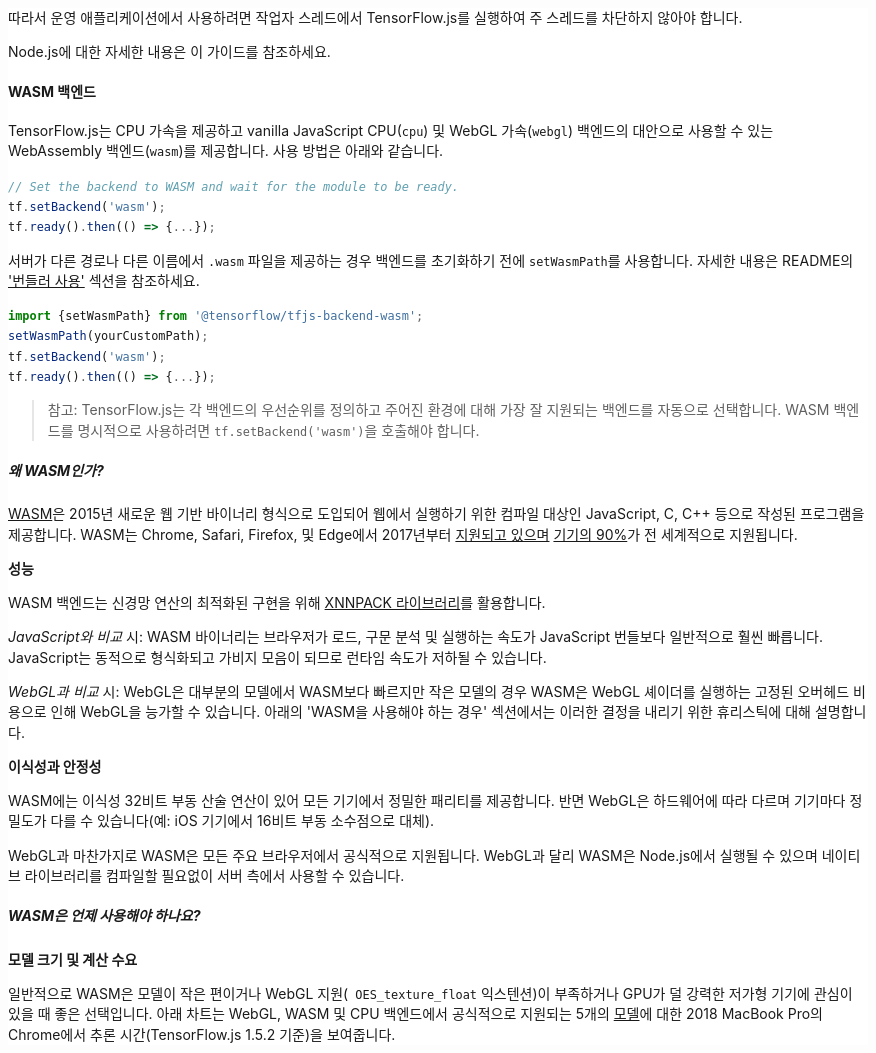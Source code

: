 따라서 운영 애플리케이션에서 사용하려면 작업자 스레드에서 TensorFlow.js를 실행하여 주 스레드를 차단하지 않아야 합니다.

Node.js에 대한 자세한 내용은 이 가이드를 참조하세요.

#### WASM 백엔드

TensorFlow.js는 CPU 가속을 제공하고 vanilla JavaScript CPU(<code>cpu</code>) 및 WebGL 가속(`webgl`) 백엔드의 대안으로 사용할 수 있는 <a>WebAssembly 백엔드</a>(`wasm`)를 제공합니다. 사용 방법은 아래와 같습니다.

```js
// Set the backend to WASM and wait for the module to be ready.
tf.setBackend('wasm');
tf.ready().then(() => {...});
```

서버가 다른 경로나 다른 이름에서 `.wasm` 파일을 제공하는 경우 백엔드를 초기화하기 전에 `setWasmPath`를 사용합니다. 자세한 내용은 README의 ['번들러 사용'](https://github.com/tensorflow/tfjs/tree/master/tfjs-backend-wasm#using-bundlers) 섹션을 참조하세요.

```js
import {setWasmPath} from '@tensorflow/tfjs-backend-wasm';
setWasmPath(yourCustomPath);
tf.setBackend('wasm');
tf.ready().then(() => {...});
```

> 참고: TensorFlow.js는 각 백엔드의 우선순위를 정의하고 주어진 환경에 대해 가장 잘 지원되는 백엔드를 자동으로 선택합니다. WASM 백엔드를 명시적으로 사용하려면 `tf.setBackend('wasm')`을 호출해야 합니다.

##### 왜 WASM인가?

[WASM](https://webassembly.org/)은 2015년 새로운 웹 기반 바이너리 형식으로 도입되어 웹에서 실행하기 위한 컴파일 대상인 JavaScript, C, C++ 등으로 작성된 프로그램을 제공합니다. WASM는 Chrome, Safari, Firefox, 및 Edge에서 2017년부터 [지원되고 있으며](https://webassembly.org/roadmap/) [기기의 90%](https://caniuse.com/#feat=wasm)가 전 세계적으로 지원됩니다.

**성능**

WASM 백엔드는 신경망 연산의 최적화된 구현을 위해 [XNNPACK 라이브러리](https://github.com/google/XNNPACK)를 활용합니다.

*JavaScript와 비교* 시: WASM 바이너리는 브라우저가 로드, 구문 분석 및 실행하는 속도가 JavaScript 번들보다 일반적으로 훨씬 빠릅니다. JavaScript는 동적으로 형식화되고 가비지 모음이 되므로 런타임 속도가 저하될 수 있습니다.

*WebGL과 비교* 시: WebGL은 대부분의 모델에서 WASM보다 빠르지만 작은 모델의 경우 WASM은 WebGL 셰이더를 실행하는 고정된 오버헤드 비용으로 인해 WebGL을 능가할 수 있습니다. 아래의 'WASM을 사용해야 하는 경우' 섹션에서는 이러한 결정을 내리기 위한 휴리스틱에 대해 설명합니다.

**이식성과 안정성**

WASM에는 이식성 32비트 부동 산술 연산이 있어 모든 기기에서 정밀한 패리티를 제공합니다. 반면 WebGL은 하드웨어에 따라 다르며 기기마다 정밀도가 다를 수 있습니다(예: iOS 기기에서 16비트 부동 소수점으로 대체).

WebGL과 마찬가지로 WASM은 모든 주요 브라우저에서 공식적으로 지원됩니다. WebGL과 달리 WASM은 Node.js에서 실행될 수 있으며 네이티브 라이브러리를 컴파일할 필요없이 서버 측에서 사용할 수 있습니다.

##### WASM은 언제 사용해야 하나요?

**모델 크기 및 계산 수요**

일반적으로 WASM은 모델이 작은 편이거나 WebGL 지원(` OES_texture_float` 익스텐션)이 부족하거나 GPU가 덜 강력한 저가형 기기에 관심이 있을 때 좋은 선택입니다. 아래 차트는 WebGL, WASM 및 CPU 백엔드에서 공식적으로 지원되는 5개의 [모델](https://github.com/tensorflow/tfjs-models)에 대한 2018 MacBook Pro의 Chrome에서 추론 시간(TensorFlow.js 1.5.2 기준)을 보여줍니다.
